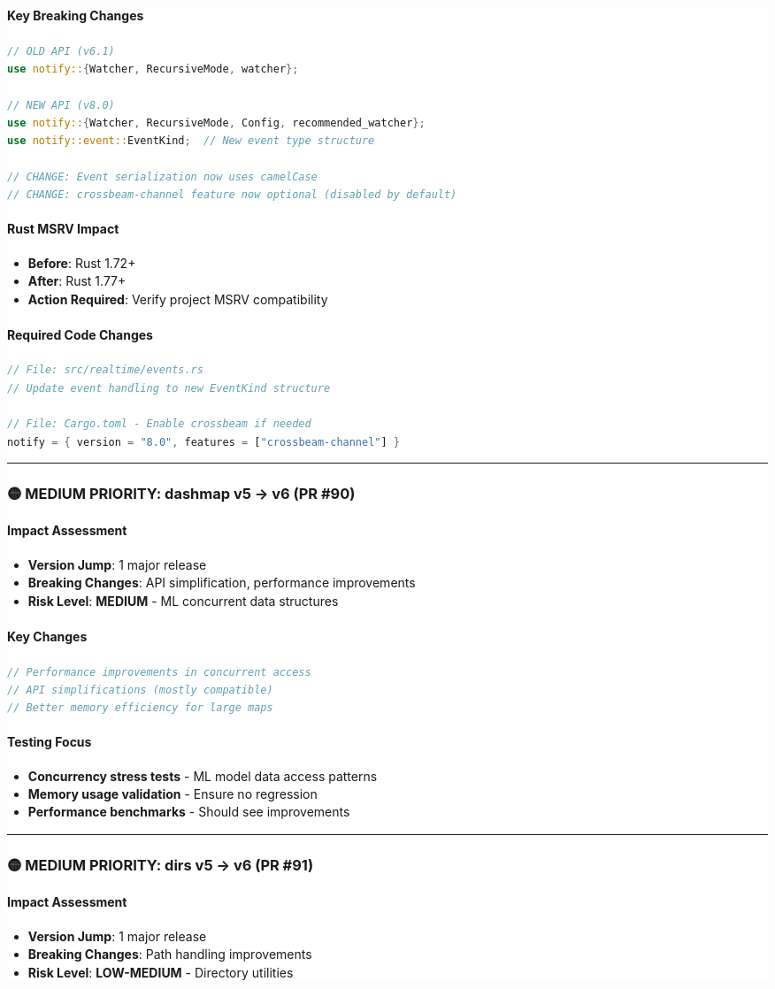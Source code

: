 #### **Key Breaking Changes**
```rust
// OLD API (v6.1)
use notify::{Watcher, RecursiveMode, watcher};

// NEW API (v8.0)
use notify::{Watcher, RecursiveMode, Config, recommended_watcher};
use notify::event::EventKind;  // New event type structure

// CHANGE: Event serialization now uses camelCase
// CHANGE: crossbeam-channel feature now optional (disabled by default)
```

#### **Rust MSRV Impact**
- **Before**: Rust 1.72+
- **After**: Rust 1.77+
- **Action Required**: Verify project MSRV compatibility

#### **Required Code Changes**
```rust
// File: src/realtime/events.rs
// Update event handling to new EventKind structure

// File: Cargo.toml - Enable crossbeam if needed
notify = { version = "8.0", features = ["crossbeam-channel"] }
```

---

### **🟡 MEDIUM PRIORITY: dashmap v5 → v6 (PR #90)**

#### **Impact Assessment**
- **Version Jump**: 1 major release
- **Breaking Changes**: API simplification, performance improvements
- **Risk Level**: **MEDIUM** - ML concurrent data structures

#### **Key Changes**
```rust
// Performance improvements in concurrent access
// API simplifications (mostly compatible)
// Better memory efficiency for large maps
```

#### **Testing Focus**
- **Concurrency stress tests** - ML model data access patterns
- **Memory usage validation** - Ensure no regression
- **Performance benchmarks** - Should see improvements

---

### **🟡 MEDIUM PRIORITY: dirs v5 → v6 (PR #91)**

#### **Impact Assessment**
- **Version Jump**: 1 major release  
- **Breaking Changes**: Path handling improvements
- **Risk Level**: **LOW-MEDIUM** - Directory utilities
